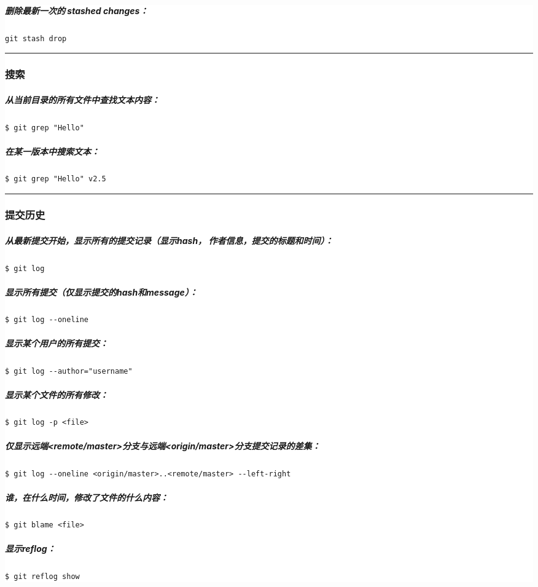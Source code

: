 ##### 删除最新一次的 stashed changes：
```
git stash drop
```

---
### 搜索

##### 从当前目录的所有文件中查找文本内容：
```
$ git grep "Hello"
```

##### 在某一版本中搜索文本：
```
$ git grep "Hello" v2.5
```

---
### 提交历史

##### 从最新提交开始，显示所有的提交记录（显示hash， 作者信息，提交的标题和时间）：
```
$ git log
```

##### 显示所有提交（仅显示提交的hash和message）：
```
$ git log --oneline
```

##### 显示某个用户的所有提交：
```
$ git log --author="username"
```

##### 显示某个文件的所有修改：
```
$ git log -p <file>
```

##### 仅显示远端<remote/master>分支与远端<origin/master>分支提交记录的差集：

```
$ git log --oneline <origin/master>..<remote/master> --left-right
```

##### 谁，在什么时间，修改了文件的什么内容：
```
$ git blame <file>
```

##### 显示reflog：
```
$ git reflog show 
```
